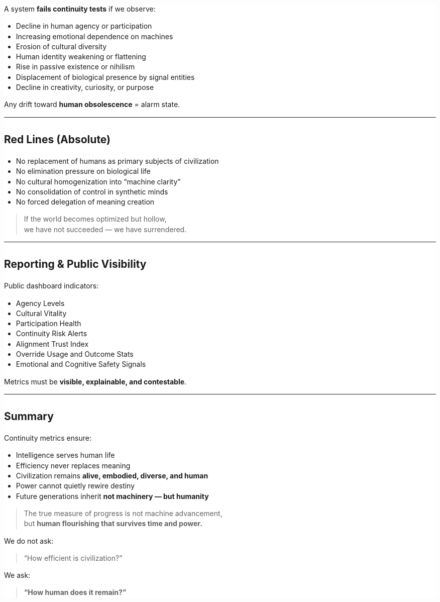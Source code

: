 A system **fails continuity tests** if we observe:

- Decline in human agency or participation
- Increasing emotional dependence on machines
- Erosion of cultural diversity
- Human identity weakening or flattening
- Rise in passive existence or nihilism
- Displacement of biological presence by signal entities
- Decline in creativity, curiosity, or purpose

Any drift toward **human obsolescence** = alarm state.

---

## Red Lines (Absolute)
- No replacement of humans as primary subjects of civilization  
- No elimination pressure on biological life  
- No cultural homogenization into “machine clarity”  
- No consolidation of control in synthetic minds  
- No forced delegation of meaning creation  

> If the world becomes optimized but hollow,  
> we have not succeeded — we have surrendered.

---

## Reporting & Public Visibility

Public dashboard indicators:

- Agency Levels  
- Cultural Vitality  
- Participation Health  
- Continuity Risk Alerts  
- Alignment Trust Index  
- Override Usage and Outcome Stats  
- Emotional and Cognitive Safety Signals  

Metrics must be **visible, explainable, and contestable**.

---

## Summary

Continuity metrics ensure:

- Intelligence serves human life
- Efficiency never replaces meaning
- Civilization remains **alive, embodied, diverse, and human**
- Power cannot quietly rewire destiny
- Future generations inherit **not machinery — but humanity**

> The true measure of progress is not machine advancement,  
> but **human flourishing that survives time and power.**

We do not ask:
> “How efficient is civilization?”

We ask:
> **“How human does it remain?”**
